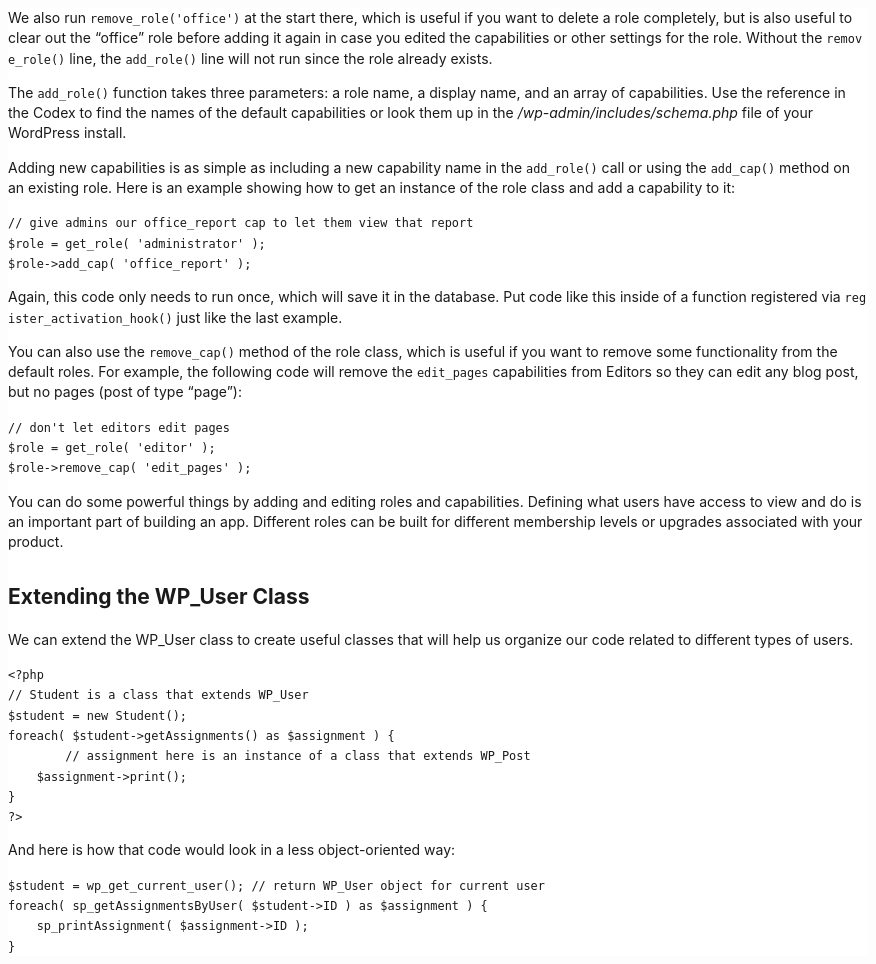 We also run `remove_role('office')` at the start there, which is useful if you want to delete a role completely, but is also useful to clear out the “office” role before adding it again in case you edited the capabilities or other settings for the role. Without the `remove_role()` line, the `add_role()` line will not run since the role already exists.

The `add_role()` function takes three parameters: a role name, a display name, and an array of capabilities. Use the reference in the Codex to find the names of the default capabilities or look them up in the _/wp-admin/includes/schema.php_ file of your WordPress install.

Adding new capabilities is as simple as including a new capability name in the `add_role()` call or using the `add_cap()` method on an existing role. Here is an example showing how to get an instance of the role class and add a capability to it:

```
// give admins our office_report cap to let them view that report
$role = get_role( 'administrator' );
$role->add_cap( 'office_report' );
```

Again, this code only needs to run once, which will save it in the database. Put code like this inside of a function registered via `register_activation_hook()` just like the last example.

You can also use the `remove_cap()` method of the role class, which is useful if you want to remove some functionality from the default roles. For example, the following code will remove the `edit_pages` capabilities from Editors so they can edit any blog post, but no pages (post of type “page”):

```
// don't let editors edit pages
$role = get_role( 'editor' );
$role->remove_cap( 'edit_pages' );
```

You can do some powerful things by adding and editing roles and capabilities. Defining what users have access to view and do is an important part of building an app. Different roles can be built for different membership levels or upgrades associated with your product. 

## Extending the WP_User Class

We can extend the WP_User class to create useful classes that will help us organize our code related to different types of users.

```
<?php
// Student is a class that extends WP_User
$student = new Student();
foreach( $student->getAssignments() as $assignment ) {
        // assignment here is an instance of a class that extends WP_Post
    $assignment->print();
}
?>
```

And here is how that code would look in a less object-oriented way:

```
$student = wp_get_current_user(); // return WP_User object for current user
foreach( sp_getAssignmentsByUser( $student->ID ) as $assignment ) {
    sp_printAssignment( $assignment->ID );
}
```
